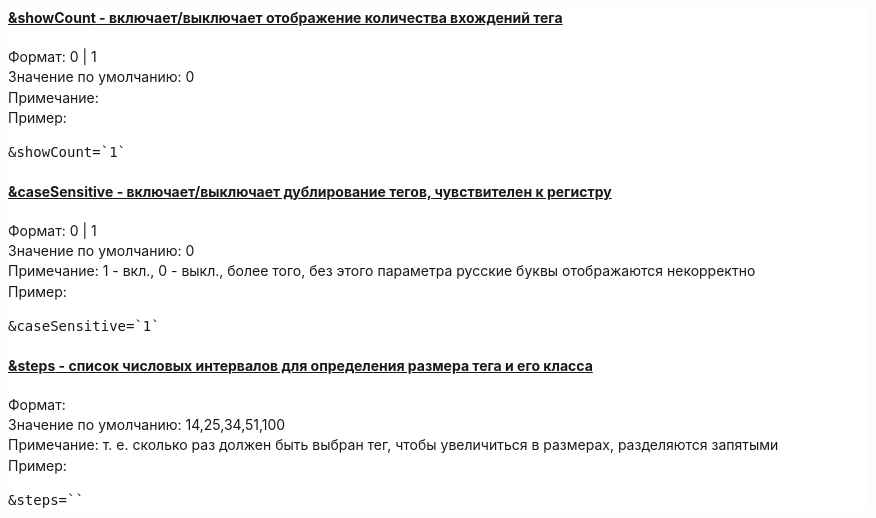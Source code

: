 </div>

<div class="panel panel-default">
<div class="panel-heading">
<h4 class="panel-title"><a class="accordion-toggle" data-toggle="collapse" data-parent="#accordion" href="#collapse1236"><span class="text-bold">&showCount</span> - включает/выключает отображение количества вхождений тега</a></h4>
</div>
<div id="collapse1236" class="panel-collapse collapse">
<div class="panel-body">
<span class="text-bold">Формат:</span> 0 | 1<br>
<span class="text-bold">Значение по умолчанию:</span> 0<br>
<span class="text-bold">Примечание:</span> <br>
<span class="text-bold">Пример:</span>
<pre class="brush: html;">&showCount=`1`</pre>
</div>
</div>
</div>

<div class="panel panel-default">
<div class="panel-heading">
<h4 class="panel-title"><a class="accordion-toggle" data-toggle="collapse" data-parent="#accordion" href="#collapse1237"><span class="text-bold">&caseSensitive</span> - включает/выключает дублирование тегов, чувствителен к регистру</a></h4>
</div>
<div id="collapse1237" class="panel-collapse collapse">
<div class="panel-body">
<span class="text-bold">Формат:</span> 0 | 1<br>
<span class="text-bold">Значение по умолчанию:</span> 0<br>
<span class="text-bold">Примечание:</span> 1 - вкл., 0 - выкл., более того, без этого параметра русские буквы отображаются некорректно<br>
<span class="text-bold">Пример:</span>
<pre class="brush: html;">&caseSensitive=`1`</pre>
</div>
</div>
</div>

<div class="panel panel-default">
<div class="panel-heading">
<h4 class="panel-title"><a class="accordion-toggle" data-toggle="collapse" data-parent="#accordion" href="#collapse1238"><span class="text-bold">&steps</span> - список числовых интервалов для определения размера тега и его класса</a></h4>
</div>
<div id="collapse1238" class="panel-collapse collapse">
<div class="panel-body">
<span class="text-bold">Формат:</span> <br>
<span class="text-bold">Значение по умолчанию:</span> 14,25,34,51,100<br>
<span class="text-bold">Примечание:</span> т. е. сколько раз должен быть выбран тег, чтобы увеличиться в размерах, разделяются запятыми<br>
<span class="text-bold">Пример:</span>
<pre class="brush: html;">&steps=``</pre>
</div>
</div>
</div>
